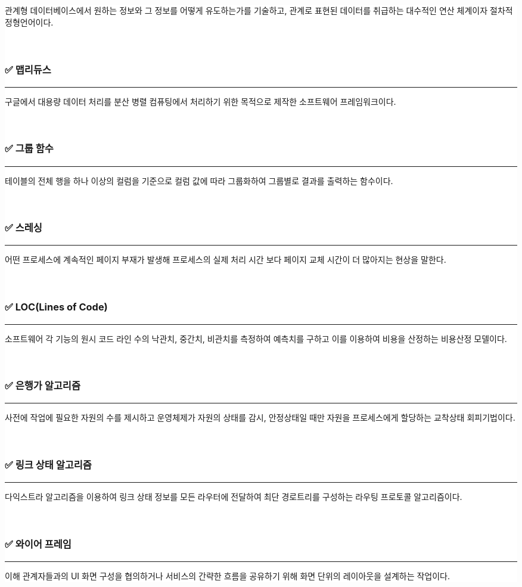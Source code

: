 관계형 데이터베이스에서 원하는 정보와 그 정보를 어떻게 유도하는가를 기술하고, 관계로 표현된 데이터를 취급하는 대수적인 연산 체계이자 절차적 정형언어이다.

&nbsp;  

### ✅ 맵리듀스

---

구글에서 대용량 데이터 처리를 분산 병렬 컴퓨팅에서 처리하기 위한 목적으로 제작한 소프트웨어 프레임워크이다.

&nbsp;  

### ✅ 그룹 함수

---

테이블의 전체 행을 하나 이상의 컬럼을 기준으로 컬럼 값에 따라 그룹화하여 그룹별로 결과를 출력하는 함수이다.

&nbsp;  

### ✅ 스레싱

---

어떤 프로세스에 계속적인 페이지 부재가 발생해 프로세스의 실제 처리 시간 보다 페이지 교체 시간이 더 많아지는 현상을 말한다.

&nbsp;  

### ✅ LOC(Lines of Code)

---

소프트웨어 각 기능의 원시 코드 라인 수의 낙관치, 중간치, 비관치를 측정하여 예측치를 구하고 이를 이용하여 비용을 산정하는 비용산정 모델이다.

&nbsp;  

### ✅ 은행가 알고리즘

---

사전에 작업에 필요한 자원의 수를 제시하고 운영체제가 자원의 상태를 감시, 안정상태일 때만 자원을 프로세스에게 할당하는 교착상태 회피기법이다.

&nbsp;  

### ✅ 링크 상태 알고리즘

---

다익스트라 알고리즘을 이용하여 링크 상태 정보를 모든 라우터에 전달하여 최단 경로트리를 구성하는 라우팅 프로토콜 알고리즘이다.

&nbsp;  

### ✅ 와이어 프레임

---

이해 관계자들과의 UI 화면 구성을 협의하거나 서비스의 간략한 흐름을 공유하기 위해 화면 단위의 레이아웃을 설계하는 작업이다.
